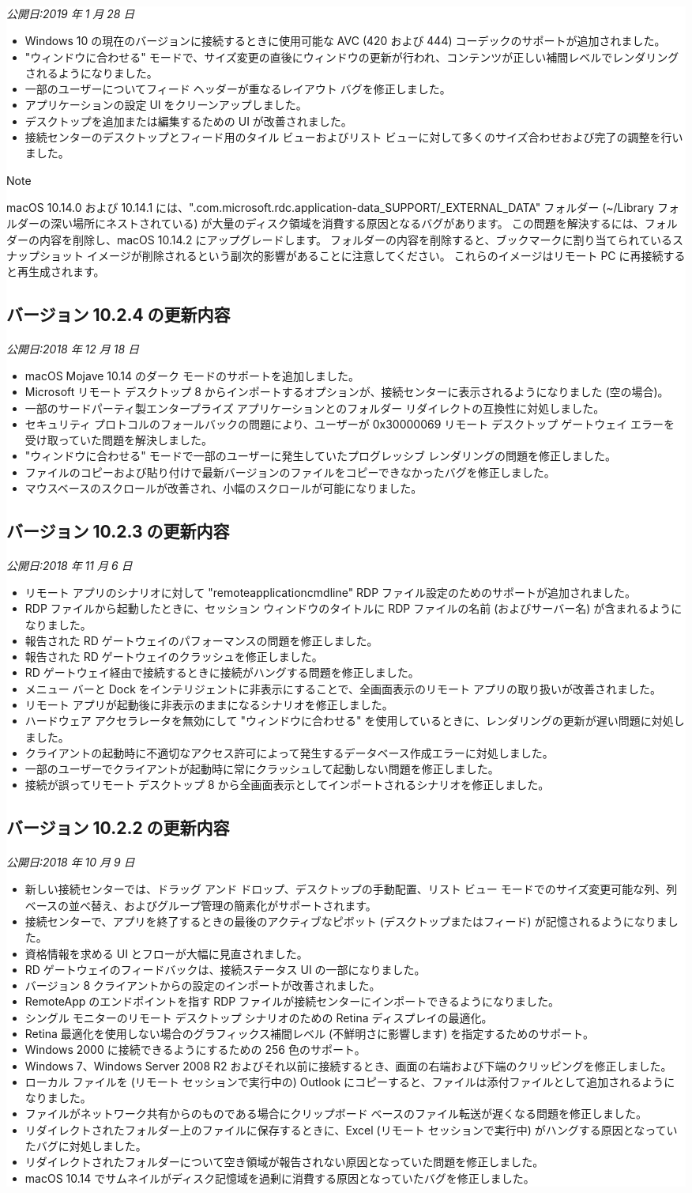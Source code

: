 *公開日:2019 年 1 月 28 日*

- Windows 10 の現在のバージョンに接続するときに使用可能な AVC (420 および 444) コーデックのサポートが追加されました。
- "ウィンドウに合わせる" モードで、サイズ変更の直後にウィンドウの更新が行われ、コンテンツが正しい補間レベルでレンダリングされるようになりました。
- 一部のユーザーについてフィード ヘッダーが重なるレイアウト バグを修正しました。
- アプリケーションの設定 UI をクリーンアップしました。
- デスクトップを追加または編集するための UI が改善されました。
- 接続センターのデスクトップとフィード用のタイル ビューおよびリスト ビューに対して多くのサイズ合わせおよび完了の調整を行いました。

>[!NOTE]
>macOS 10.14.0 および 10.14.1 には、".com.microsoft.rdc.application-data_SUPPORT/_EXTERNAL_DATA" フォルダー (~/Library フォルダーの深い場所にネストされている) が大量のディスク領域を消費する原因となるバグがあります。 この問題を解決するには、フォルダーの内容を削除し、macOS 10.14.2 にアップグレードします。 フォルダーの内容を削除すると、ブックマークに割り当てられているスナップショット イメージが削除されるという副次的影響があることに注意してください。 これらのイメージはリモート PC に再接続すると再生成されます。

## <a name="updates-for-version-1024"></a>バージョン 10.2.4 の更新内容

*公開日:2018 年 12 月 18 日*

- macOS Mojave 10.14 のダーク モードのサポートを追加しました。
- Microsoft リモート デスクトップ 8 からインポートするオプションが、接続センターに表示されるようになりました (空の場合)。
- 一部のサードパーティ製エンタープライズ アプリケーションとのフォルダー リダイレクトの互換性に対処しました。
- セキュリティ プロトコルのフォールバックの問題により、ユーザーが 0x30000069 リモート デスクトップ ゲートウェイ エラーを受け取っていた問題を解決しました。
- "ウィンドウに合わせる" モードで一部のユーザーに発生していたプログレッシブ レンダリングの問題を修正しました。
- ファイルのコピーおよび貼り付けで最新バージョンのファイルをコピーできなかったバグを修正しました。
- マウスベースのスクロールが改善され、小幅のスクロールが可能になりました。

## <a name="updates-for-version-1023"></a>バージョン 10.2.3 の更新内容

*公開日:2018 年 11 月 6 日*

- リモート アプリのシナリオに対して "remoteapplicationcmdline" RDP ファイル設定のためのサポートが追加されました。
- RDP ファイルから起動したときに、セッション ウィンドウのタイトルに RDP ファイルの名前 (およびサーバー名) が含まれるようになりました。
- 報告された RD ゲートウェイのパフォーマンスの問題を修正しました。
- 報告された RD ゲートウェイのクラッシュを修正しました。
- RD ゲートウェイ経由で接続するときに接続がハングする問題を修正しました。
- メニュー バーと Dock をインテリジェントに非表示にすることで、全画面表示のリモート アプリの取り扱いが改善されました。
- リモート アプリが起動後に非表示のままになるシナリオを修正しました。
- ハードウェア アクセラレータを無効にして "ウィンドウに合わせる" を使用しているときに、レンダリングの更新が遅い問題に対処しました。
- クライアントの起動時に不適切なアクセス許可によって発生するデータベース作成エラーに対処しました。
- 一部のユーザーでクライアントが起動時に常にクラッシュして起動しない問題を修正しました。
- 接続が誤ってリモート デスクトップ 8 から全画面表示としてインポートされるシナリオを修正しました。

## <a name="updates-for-version-1022"></a>バージョン 10.2.2 の更新内容

*公開日:2018 年 10 月 9 日*

- 新しい接続センターでは、ドラッグ アンド ドロップ、デスクトップの手動配置、リスト ビュー モードでのサイズ変更可能な列、列ベースの並べ替え、およびグループ管理の簡素化がサポートされます。
- 接続センターで、アプリを終了するときの最後のアクティブなピボット (デスクトップまたはフィード) が記憶されるようになりました。
- 資格情報を求める UI とフローが大幅に見直されました。
- RD ゲートウェイのフィードバックは、接続ステータス UI の一部になりました。
- バージョン 8 クライアントからの設定のインポートが改善されました。
- RemoteApp のエンドポイントを指す RDP ファイルが接続センターにインポートできるようになりました。
- シングル モニターのリモート デスクトップ シナリオのための Retina ディスプレイの最適化。
- Retina 最適化を使用しない場合のグラフィックス補間レベル (不鮮明さに影響します) を指定するためのサポート。
- Windows 2000 に接続できるようにするための 256 色のサポート。
- Windows 7、Windows Server 2008 R2 およびそれ以前に接続するとき、画面の右端および下端のクリッピングを修正しました。
- ローカル ファイルを (リモート セッションで実行中の) Outlook にコピーすると、ファイルは添付ファイルとして追加されるようになりました。
- ファイルがネットワーク共有からのものである場合にクリップボード ベースのファイル転送が遅くなる問題を修正しました。
- リダイレクトされたフォルダー上のファイルに保存するときに、Excel (リモート セッションで実行中) がハングする原因となっていたバグに対処しました。
- リダイレクトされたフォルダーについて空き領域が報告されない原因となっていた問題を修正しました。
- macOS 10.14 でサムネイルがディスク記憶域を過剰に消費する原因となっていたバグを修正しました。